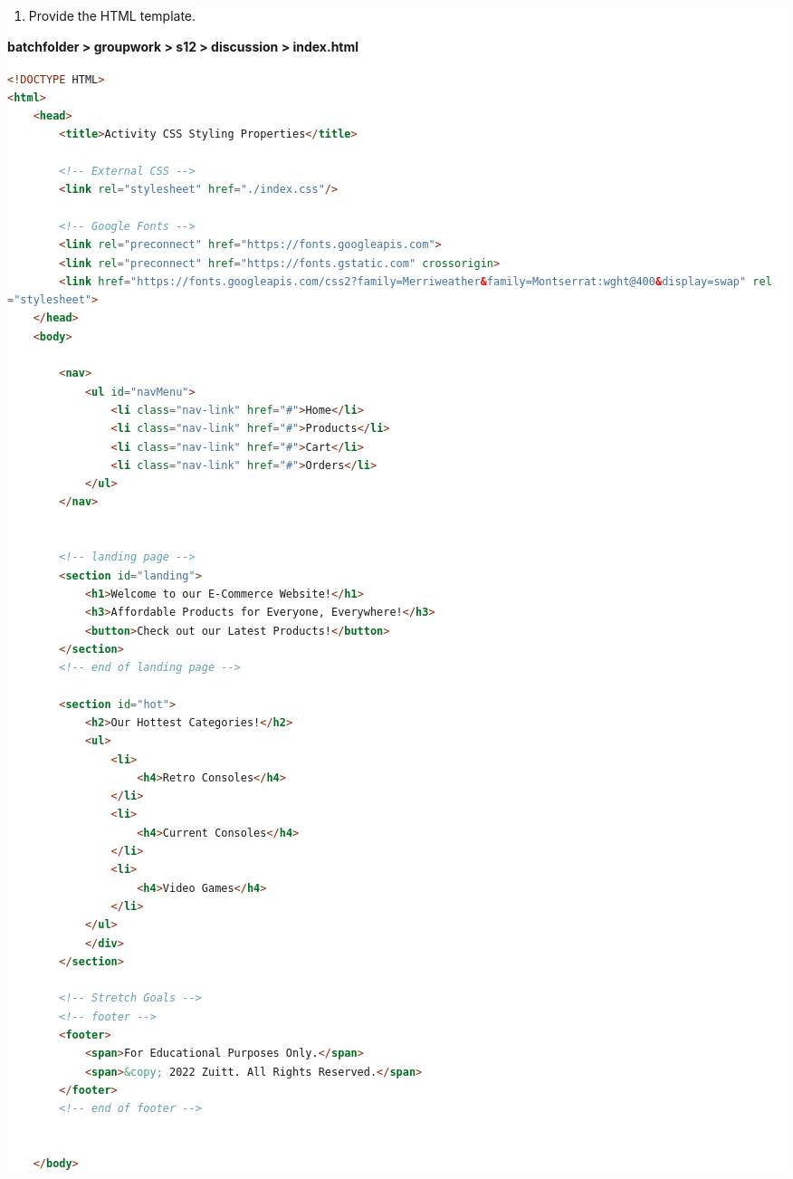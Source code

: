 1. Provide the HTML template.

**batchfolder > groupwork > s12 > discussion > index.html**

```html
<!DOCTYPE HTML>
<html>
    <head>
        <title>Activity CSS Styling Properties</title>

        <!-- External CSS -->
        <link rel="stylesheet" href="./index.css"/>

        <!-- Google Fonts -->
        <link rel="preconnect" href="https://fonts.googleapis.com">
        <link rel="preconnect" href="https://fonts.gstatic.com" crossorigin>
        <link href="https://fonts.googleapis.com/css2?family=Merriweather&family=Montserrat:wght@400&display=swap" rel="stylesheet">
    </head>
    <body>

        <nav>
            <ul id="navMenu">
                <li class="nav-link" href="#">Home</li>
                <li class="nav-link" href="#">Products</li>
                <li class="nav-link" href="#">Cart</li>
                <li class="nav-link" href="#">Orders</li>
            </ul>
        </nav>


        <!-- landing page -->
        <section id="landing">
            <h1>Welcome to our E-Commerce Website!</h1>
            <h3>Affordable Products for Everyone, Everywhere!</h3>
            <button>Check out our Latest Products!</button>
        </section>
        <!-- end of landing page -->

        <section id="hot">
            <h2>Our Hottest Categories!</h2>
            <ul>
                <li>
                    <h4>Retro Consoles</h4>
                </li>
                <li>
                    <h4>Current Consoles</h4>
                </li>
                <li>
                    <h4>Video Games</h4>
                </li>
            </ul>
            </div>
        </section>

        <!-- Stretch Goals -->
        <!-- footer -->
        <footer>
            <span>For Educational Purposes Only.</span>
            <span>&copy; 2022 Zuitt. All Rights Reserved.</span>
        </footer>
        <!-- end of footer -->


    </body>
```